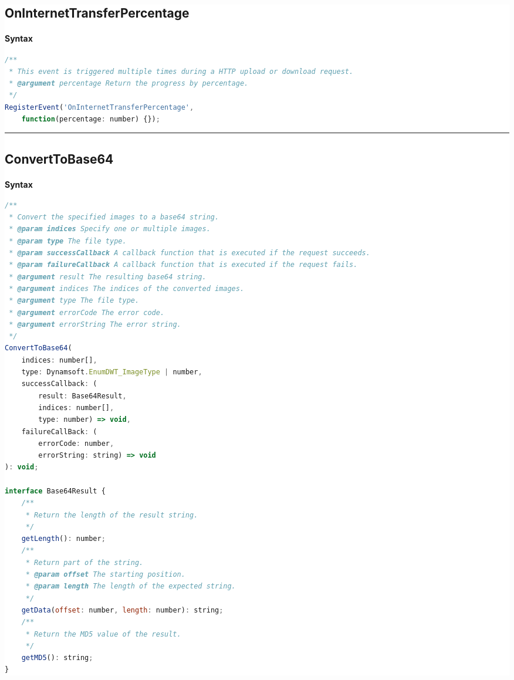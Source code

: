 ## OnInternetTransferPercentage

**Syntax**

``` javascript
/**
 * This event is triggered multiple times during a HTTP upload or download request.
 * @argument percentage Return the progress by percentage.
 */
RegisterEvent('OnInternetTransferPercentage',
    function(percentage: number) {});
```

---

## ConvertToBase64

**Syntax**

``` javascript
/**
 * Convert the specified images to a base64 string.
 * @param indices Specify one or multiple images.
 * @param type The file type.
 * @param successCallback A callback function that is executed if the request succeeds.
 * @param failureCallback A callback function that is executed if the request fails.
 * @argument result The resulting base64 string.
 * @argument indices The indices of the converted images.
 * @argument type The file type.
 * @argument errorCode The error code.
 * @argument errorString The error string.
 */
ConvertToBase64(
    indices: number[],
    type: Dynamsoft.EnumDWT_ImageType | number,
    successCallback: (
        result: Base64Result,
        indices: number[],
        type: number) => void,
    failureCallBack: (
        errorCode: number,
        errorString: string) => void
): void;

interface Base64Result {
    /**
     * Return the length of the result string.
     */
    getLength(): number;
    /**
     * Return part of the string.
     * @param offset The starting position.
     * @param length The length of the expected string.
     */
    getData(offset: number, length: number): string;
    /**
     * Return the MD5 value of the result.
     */
    getMD5(): string;
}
```

